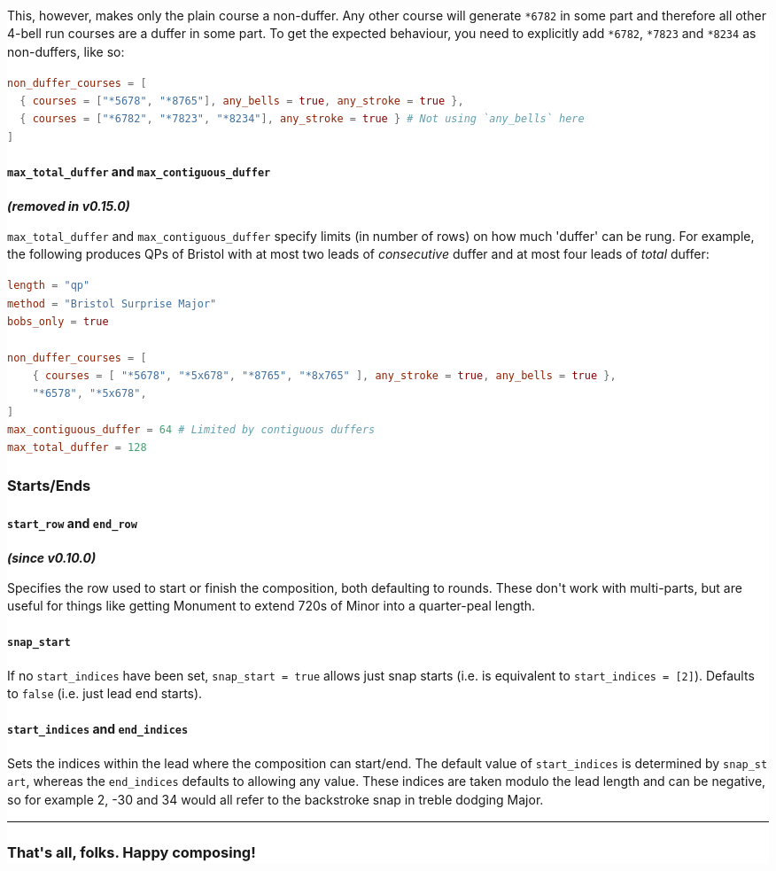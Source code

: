 This, however, makes only the plain course a non-duffer.  Any other course will generate `*6782` in
some part and therefore all other 4-bell run courses are a duffer in some part.  To get the
expected behaviour, you need to explicitly add `*6782`, `*7823` and `*8234` as non-duffers, like so:

```toml
non_duffer_courses = [
  { courses = ["*5678", "*8765"], any_bells = true, any_stroke = true },
  { courses = ["*6782", "*7823", "*8234"], any_stroke = true } # Not using `any_bells` here
]
```

#### `max_total_duffer` and `max_contiguous_duffer`

**_(removed in v0.15.0)_**

`max_total_duffer` and `max_contiguous_duffer` specify limits (in number of rows) on how much
'duffer' can be rung.  For example, the following produces QPs of Bristol with at most two leads of
_consecutive_ duffer and at most four leads of _total_ duffer:

```toml
length = "qp"
method = "Bristol Surprise Major"
bobs_only = true

non_duffer_courses = [
    { courses = [ "*5678", "*5x678", "*8765", "*8x765" ], any_stroke = true, any_bells = true },
    "*6578", "*5x678",
]
max_contiguous_duffer = 64 # Limited by contiguous duffers
max_total_duffer = 128
```

### Starts/Ends

#### `start_row` and `end_row`

**_(since v0.10.0)_**

Specifies the row used to start or finish the composition, both defaulting to rounds.  These don't
work with multi-parts, but are useful for things like getting Monument to extend 720s of Minor into
a quarter-peal length.

#### `snap_start`

If no `start_indices` have been set, `snap_start = true` allows just snap starts (i.e. is equivalent
to `start_indices = [2]`).  Defaults to `false` (i.e. just lead end starts).

#### `start_indices` and `end_indices`

Sets the indices within the lead where the composition can start/end.  The default value of
`start_indices` is determined by `snap_start`, whereas the `end_indices` defaults to allowing any
value. These indices are taken modulo the lead length and can be negative, so for example 2, -30 and
34 would all refer to the backstroke snap in treble dodging Major.

---

### That's all, folks.  Happy composing!

